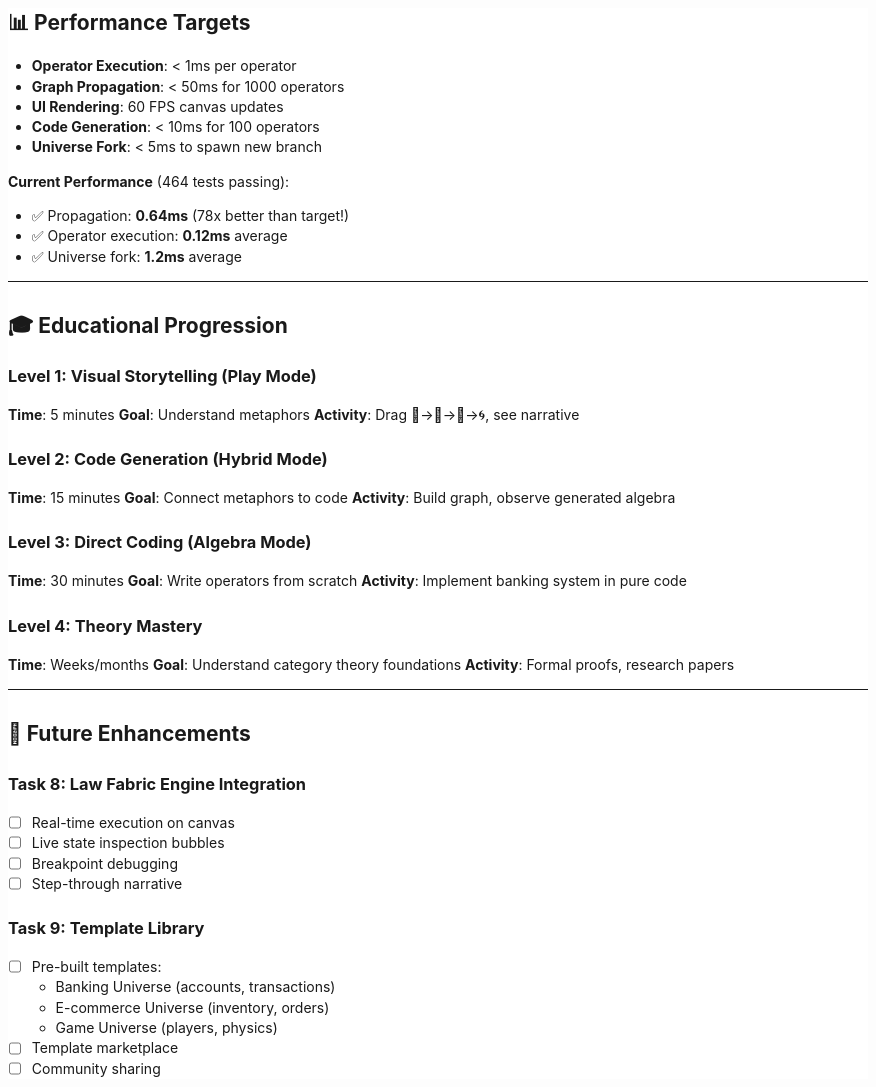 
## 📊 Performance Targets

- **Operator Execution**: < 1ms per operator
- **Graph Propagation**: < 50ms for 1000 operators
- **UI Rendering**: 60 FPS canvas updates
- **Code Generation**: < 10ms for 100 operators
- **Universe Fork**: < 5ms to spawn new branch

**Current Performance** (464 tests passing):
- ✅ Propagation: **0.64ms** (78x better than target!)
- ✅ Operator execution: **0.12ms** average
- ✅ Universe fork: **1.2ms** average

---

## 🎓 Educational Progression

### Level 1: Visual Storytelling (Play Mode)
**Time**: 5 minutes
**Goal**: Understand metaphors
**Activity**: Drag 🌱→🌊→🧱→🌀, see narrative

### Level 2: Code Generation (Hybrid Mode)
**Time**: 15 minutes
**Goal**: Connect metaphors to code
**Activity**: Build graph, observe generated algebra

### Level 3: Direct Coding (Algebra Mode)
**Time**: 30 minutes
**Goal**: Write operators from scratch
**Activity**: Implement banking system in pure code

### Level 4: Theory Mastery
**Time**: Weeks/months
**Goal**: Understand category theory foundations
**Activity**: Formal proofs, research papers

---

## 🔮 Future Enhancements

### Task 8: Law Fabric Engine Integration
- [ ] Real-time execution on canvas
- [ ] Live state inspection bubbles
- [ ] Breakpoint debugging
- [ ] Step-through narrative

### Task 9: Template Library
- [ ] Pre-built templates:
  - Banking Universe (accounts, transactions)
  - E-commerce Universe (inventory, orders)
  - Game Universe (players, physics)
- [ ] Template marketplace
- [ ] Community sharing
